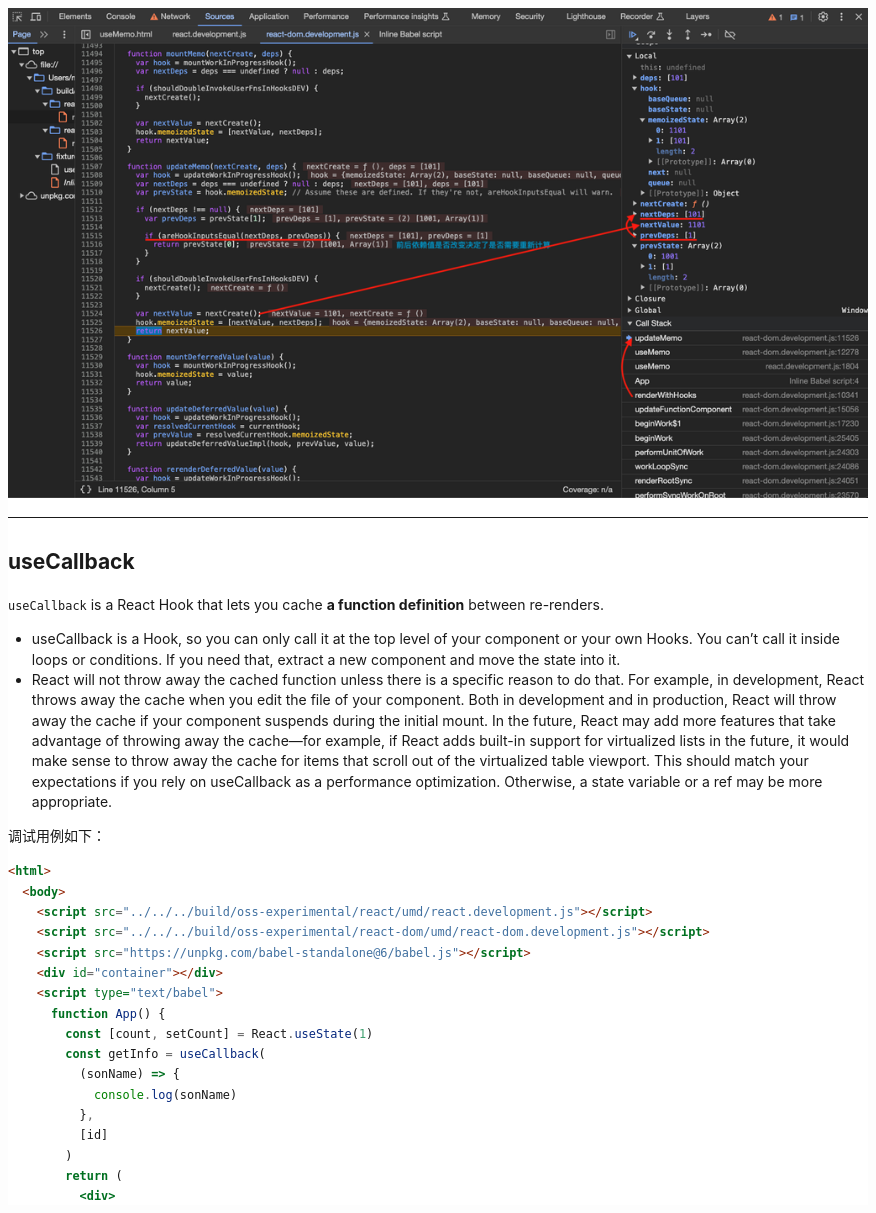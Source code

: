 ![react](./assets/useMemo/useMemo3.png)

---

## useCallback

`useCallback` is a React Hook that lets you cache **a function definition** between re-renders.

- useCallback is a Hook, so you can only call it at the top level of your component or your own Hooks. You can’t call it inside loops or conditions. If you need that, extract a new component and move the state into it.
- React will not throw away the cached function unless there is a specific reason to do that. For example, in development, React throws away the cache when you edit the file of your component. Both in development and in production, React will throw away the cache if your component suspends during the initial mount. In the future, React may add more features that take advantage of throwing away the cache—for example, if React adds built-in support for virtualized lists in the future, it would make sense to throw away the cache for items that scroll out of the virtualized table viewport. This should match your expectations if you rely on useCallback as a performance optimization. Otherwise, a state variable or a ref may be more appropriate.

调试用例如下：

```html
<html>
  <body>
    <script src="../../../build/oss-experimental/react/umd/react.development.js"></script>
    <script src="../../../build/oss-experimental/react-dom/umd/react-dom.development.js"></script>
    <script src="https://unpkg.com/babel-standalone@6/babel.js"></script>
    <div id="container"></div>
    <script type="text/babel">
      function App() {
        const [count, setCount] = React.useState(1)
        const getInfo = useCallback(
          (sonName) => {
            console.log(sonName)
          },
          [id]
        )
        return (
          <div>
```